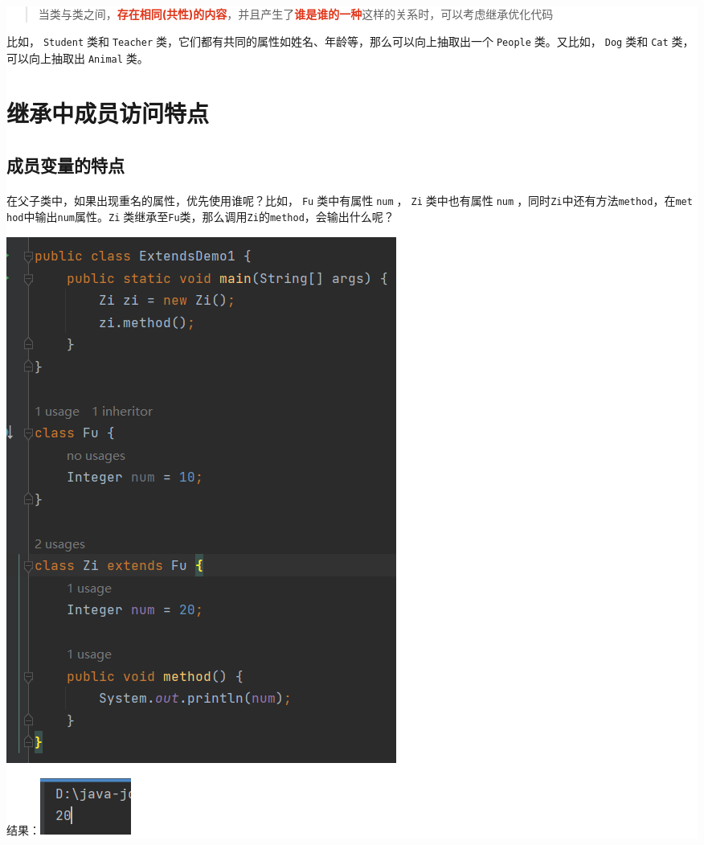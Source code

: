 > 当类与类之间，<font color='E0361A'>**存在相同(共性)的内容**</font>，并且产生了<font color='E0361A'>**谁是谁的一种**</font>这样的关系时，可以考虑继承优化代码

比如， `Student` 类和 `Teacher` 类，它们都有共同的属性如姓名、年龄等，那么可以向上抽取出一个 `People` 类。又比如， `Dog` 类和  `Cat` 类，可以向上抽取出 `Animal` 类。



# 继承中成员访问特点

## 成员变量的特点

在父子类中，如果出现重名的属性，优先使用谁呢？比如， `Fu` 类中有属性 `num` ， `Zi` 类中也有属性 `num` ，同时`Zi`中还有方法`method`，在`method`中输出`num`属性。`Zi` 类继承至`Fu`类，那么调用`Zi`的`method`，会输出什么呢？

![image-20240715145004949](assets/image-20240715145004949.png)

结果：![image-20240715144737347](assets/image-20240715144737347.png)
